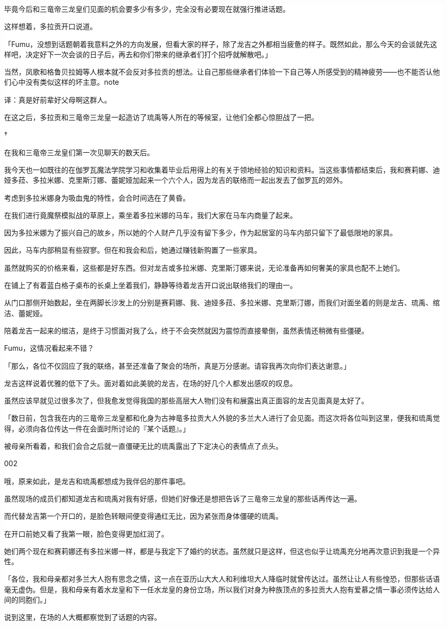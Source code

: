 毕竟今后和三竜帝三龙皇们见面的机会要多少有多少，完全没有必要现在就强行推进话题。

这样想着，多拉贡开口说道。

「Fumu，没想到话题朝着我意料之外的方向发展，但看大家的样子，除了龙吉之外都相当疲惫的样子。既然如此，那么今天的会谈就先这样吧，决定好下一次会谈的日子后，再去和你们带来的继承者们打个招呼就解散吧。」

当然，凤歌和格鲁贝拉姆等人根本就不会反对多拉贡的想法。让自己那些继承者们体验一下自己等人所感受到的精神疲劳——也不能否认他们心中没有类似这样的坏主意。note

译：真是好前辈好父母啊这群人。

在这之后，多拉贡和三竜帝三龙皇一起造访了琉禹等人所在的等候室，让他们全都心惊胆战了一把。

†

在我和三竜帝三龙皇们第一次见聊天的数天后。

我今天也一如既往的在伽罗瓦魔法学院学习和收集着毕业后用得上的有关于领地经验的知识和资料。当这些事情都结束后，我和赛莉娜、迪娅多菈、多拉米娜、克里斯汀娜、蕾妮娅加起来一个六个人，因为龙吉的联络而一起出发去了伽罗瓦的郊外。

考虑到多拉米娜身为吸血鬼的特性，会合时间选在了黄昏。

在我们进行竟魔祭模拟战的草原上，乘坐着多拉米娜的马车，我们大家在马车内商量了起来。

因为多拉米娜为了振兴自己的故乡，所以她的个人财产几乎没有留下多少，作为起居室的马车内部只留下了最低限地的家具。

因此，马车内部稍显有些寂寥。但在和我会和后，她通过赚钱新购置了一些家具。

虽然就购买的价格来看，这些都是好东西。但对龙吉或多拉米娜、克里斯汀娜来说，无论准备再如何奢美的家具也配不上她们。

在铺上了有着蓝白格子桌布的长桌上坐着我们，静静等待着龙吉开口说出联络我们的理由一。

从门口那侧开始数起，坐在两脚长沙发上的分别是赛莉娜、我、迪娅多菈、多拉米娜、克里斯汀娜，而我们对面坐着的则是龙吉、琉禹、绾洁、蕾妮娅。

陪着龙吉一起来的绾洁，是终于习惯面对我了么，终于不会突然就因为震惊而直接晕倒，虽然表情还稍微有些僵硬。

Fumu，这情况看起来不错？

「那么，各位不仅回应了我的联络，甚至还准备了聚会的场所，真是万分感谢。请容我再次向你们表达谢意。」

龙吉这样说着优雅的低下了头。面对着如此美貌的龙吉，在场的好几个人都发出感叹的叹息。

虽然应该早就见过很多次了，但我愈发觉得我国的那些高层大人物们没有和展露出真正面容的龙吉见面真是太好了。

「数日前，包含我在内的三竜帝三龙皇都和化身为古神竜多拉贡大人外貌的多兰大人进行了会见面。而这次将各位叫到这里，便我和琉禹觉得，必须向各位传达一件在会面时所讨论的『某个话题』。」

被母亲所看着，和我们会合之后就一直僵硬无比的琉禹露出了下定决心的表情点了点头。

002

哦，原来如此，是龙吉和琉禹都想成为我伴侣的那件事吧。

虽然现场的成员们都知道龙吉和琉禹对我有好感，但她们好像还是想把告诉了三竜帝三龙皇的那些话再传达一遍。

而代替龙吉第一个开口的，是脸色转眼间便变得通红无比，因为紧张而身体僵硬的琉禹。

在开口前她又看了我第一眼，脸色变得更加红润了。

她们两个现在和赛莉娜还有多拉米娜一样，都是与我定下了婚约的状态。虽然就只是这样，但这也似乎让琉禹充分地再次意识到我是一个异性。

「各位，我和母亲都对多兰大人抱有思念之情，这一点在亚历山大大人和利维坦大人降临时就曾传达过。虽然让让人有些惶恐，但那些话语毫无虚伪。但是，我和母亲有着水龙皇和下一任水龙皇的身份立场，所以我们对身为种族顶点的多拉贡大人抱有爱慕之情一事必须传达给人间的同胞们。」

说到这里，在场的人大概都察觉到了话题的内容。
